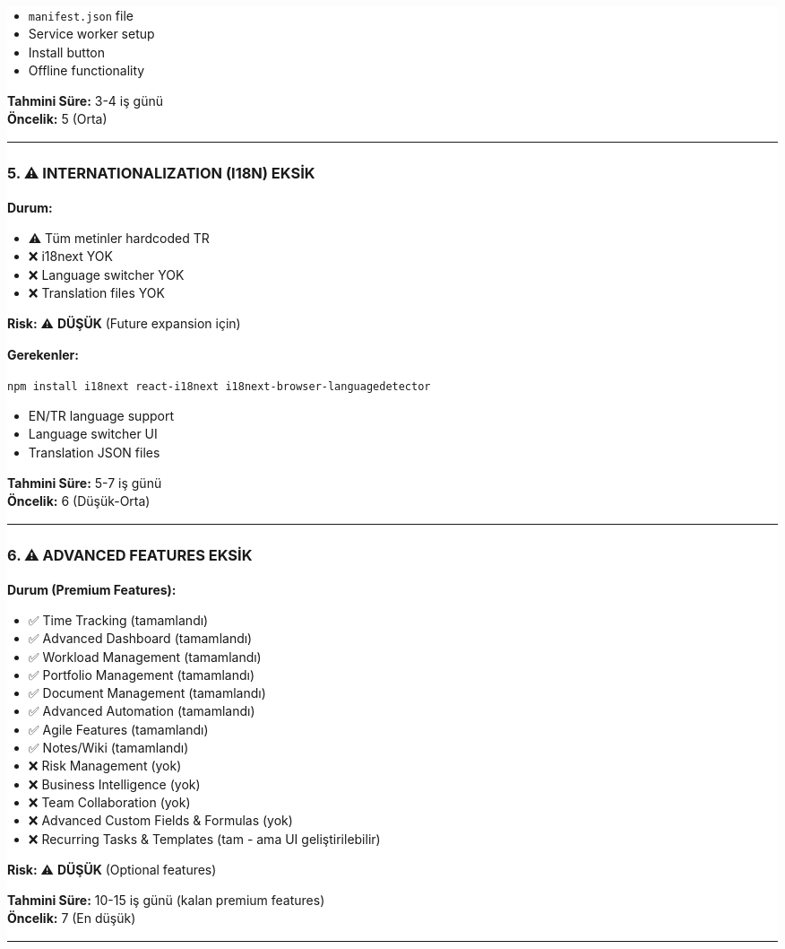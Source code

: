 - `manifest.json` file
- Service worker setup
- Install button
- Offline functionality

**Tahmini Süre:** 3-4 iş günü  
**Öncelik:** 5 (Orta)

---

### 5. ⚠️ INTERNATIONALIZATION (I18N) EKSİK

**Durum:**

- ⚠️ Tüm metinler hardcoded TR
- ❌ i18next YOK
- ❌ Language switcher YOK
- ❌ Translation files YOK

**Risk:** ⚠️ **DÜŞÜK** (Future expansion için)

**Gerekenler:**

```bash
npm install i18next react-i18next i18next-browser-languagedetector
```

- EN/TR language support
- Language switcher UI
- Translation JSON files

**Tahmini Süre:** 5-7 iş günü  
**Öncelik:** 6 (Düşük-Orta)

---

### 6. ⚠️ ADVANCED FEATURES EKSİK

**Durum (Premium Features):**

- ✅ Time Tracking (tamamlandı)
- ✅ Advanced Dashboard (tamamlandı)
- ✅ Workload Management (tamamlandı)
- ✅ Portfolio Management (tamamlandı)
- ✅ Document Management (tamamlandı)
- ✅ Advanced Automation (tamamlandı)
- ✅ Agile Features (tamamlandı)
- ✅ Notes/Wiki (tamamlandı)
- ❌ Risk Management (yok)
- ❌ Business Intelligence (yok)
- ❌ Team Collaboration (yok)
- ❌ Advanced Custom Fields & Formulas (yok)
- ❌ Recurring Tasks & Templates (tam - ama UI geliştirilebilir)

**Risk:** ⚠️ **DÜŞÜK** (Optional features)

**Tahmini Süre:** 10-15 iş günü (kalan premium features)  
**Öncelik:** 7 (En düşük)

---